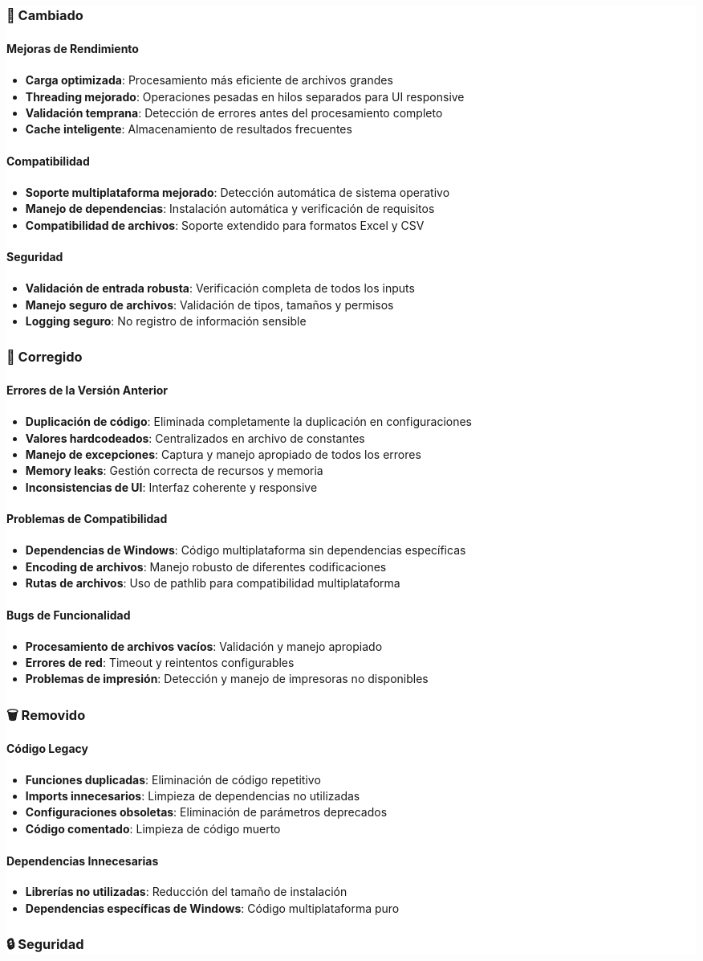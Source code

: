 ### 🔧 Cambiado

#### Mejoras de Rendimiento
- **Carga optimizada**: Procesamiento más eficiente de archivos grandes
- **Threading mejorado**: Operaciones pesadas en hilos separados para UI responsive
- **Validación temprana**: Detección de errores antes del procesamiento completo
- **Cache inteligente**: Almacenamiento de resultados frecuentes

#### Compatibilidad
- **Soporte multiplataforma mejorado**: Detección automática de sistema operativo
- **Manejo de dependencias**: Instalación automática y verificación de requisitos
- **Compatibilidad de archivos**: Soporte extendido para formatos Excel y CSV

#### Seguridad
- **Validación de entrada robusta**: Verificación completa de todos los inputs
- **Manejo seguro de archivos**: Validación de tipos, tamaños y permisos
- **Logging seguro**: No registro de información sensible

### 🐛 Corregido

#### Errores de la Versión Anterior
- **Duplicación de código**: Eliminada completamente la duplicación en configuraciones
- **Valores hardcodeados**: Centralizados en archivo de constantes
- **Manejo de excepciones**: Captura y manejo apropiado de todos los errores
- **Memory leaks**: Gestión correcta de recursos y memoria
- **Inconsistencias de UI**: Interfaz coherente y responsive

#### Problemas de Compatibilidad
- **Dependencias de Windows**: Código multiplataforma sin dependencias específicas
- **Encoding de archivos**: Manejo robusto de diferentes codificaciones
- **Rutas de archivos**: Uso de pathlib para compatibilidad multiplataforma

#### Bugs de Funcionalidad
- **Procesamiento de archivos vacíos**: Validación y manejo apropiado
- **Errores de red**: Timeout y reintentos configurables
- **Problemas de impresión**: Detección y manejo de impresoras no disponibles

### 🗑️ Removido

#### Código Legacy
- **Funciones duplicadas**: Eliminación de código repetitivo
- **Imports innecesarios**: Limpieza de dependencias no utilizadas
- **Configuraciones obsoletas**: Eliminación de parámetros deprecados
- **Código comentado**: Limpieza de código muerto

#### Dependencias Innecesarias
- **Librerías no utilizadas**: Reducción del tamaño de instalación
- **Dependencias específicas de Windows**: Código multiplataforma puro

### 🔒 Seguridad
